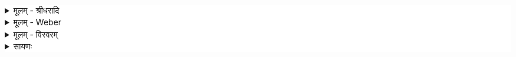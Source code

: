 <details><summary>मूलम् - श्रीधरादि</summary></details>

<details><summary>मूलम् - Weber</summary></details>

<details><summary>मूलम् - विस्वरम्</summary></details>

<details><summary>सायणः</summary>

दूतगृहे कर्त्तव्यमाज्यहोमरूपमेकादशं रत्नहविर्विधत्ते- **अथे**ति । पालागलो नाम दूतः । तथैव कात्यायनः पानगलास्थाने दूतशब्दं प्रयुक्तवान्- “चतुर्गृहीतं जुषाणो ऽध्वा ऽऽज्यस्ये वेत्विति दूतस्य" (का. श्रौ. सू. १५ । ५८ ।)- इति । आपस्तबेन तु दूतविशेषपरत्वेन व्याख्यातः- "अध्वने स्वाहेति पालागलस्य गृहे जुहोत्यनृतं दूतं ब्रुवते" (आ. श्रौ. सू. १८ । १० । २५) इति । 'पालागलम्' अनृतवादिनं दूतमिति ब्रुवते आचार्या इत्यर्थः । अध्वदेवत्यश्चतुर्गृहीताज्यहोम एवैकादशं हविरित्यर्थः । 

मन्त्रस्यार्थः- 'आज्यं जुषाणः' आज्यभागं सेवमानः 'अध्वा' देवता 'अज्यस्य वेतु' आज्यं पिबतु । 'स्वाहा' सुहुतमस्तु 'इति' । दूतगृहे ऽध्वदेवस्य होमस्य उपपत्तिमाह- **प्रहेय** इति । 'पालागलः' दूतः 'प्रहेयः' राज्ञा प्रेष्यः, प्रस्थापनीयः । प्रेष्यत्वमेवाह- **अध्वानमि**ति । प्रहितः प्रेषितः प्रस्थापितः सन् अध्वानं गच्छति, अतो ऽध्वसम्बन्धात् तद्गृहे होमः कार्य इत्यर्थः ॥
 
तस्य होमस्य दक्षिणां विधत्ते- **तस्य दक्षिणे**ति । 'उक्ष्णवेष्टितम्' उक्ष्णशब्देन स्नाय्वभिधीयते, उक्षविकारैः स्नायुभिः 'वेष्टितं' स्यूतं ‘धनुः' 'चर्ममयाः' बाणवन्तः इषुघयः 'लोहितः' लोहितवर्णः 'उष्णीषः' शिरोवेष्टनम् एतत् सर्वं दक्षिणेत्याह- **एतदु ही**ति । एतावदेव हि 'तस्य' दूतस्य स्वं भवति [^१_९५] ॥ ११ ॥ 

